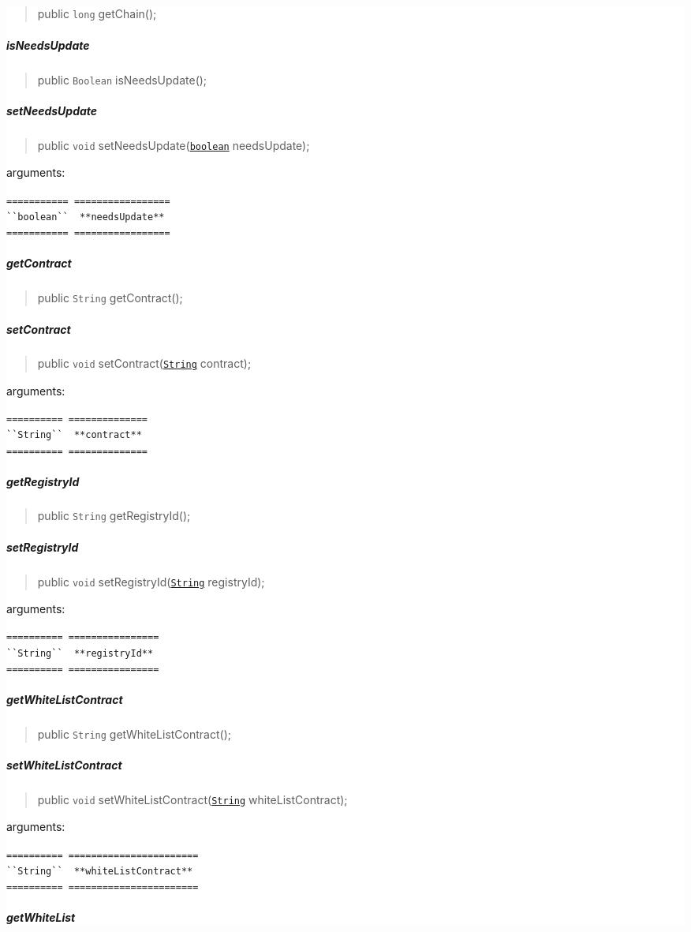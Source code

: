  > public `long` getChain();

##### isNeedsUpdate

 > public `Boolean` isNeedsUpdate();

##### setNeedsUpdate

 > public `void` setNeedsUpdate([`boolean`](#class-boolean) needsUpdate);

arguments:
```eval_rst
=========== ================= 
``boolean``  **needsUpdate**  
=========== ================= 
```
##### getContract

 > public `String` getContract();

##### setContract

 > public `void` setContract([`String`](#class-string) contract);

arguments:
```eval_rst
========== ============== 
``String``  **contract**  
========== ============== 
```
##### getRegistryId

 > public `String` getRegistryId();

##### setRegistryId

 > public `void` setRegistryId([`String`](#class-string) registryId);

arguments:
```eval_rst
========== ================ 
``String``  **registryId**  
========== ================ 
```
##### getWhiteListContract

 > public `String` getWhiteListContract();

##### setWhiteListContract

 > public `void` setWhiteListContract([`String`](#class-string) whiteListContract);

arguments:
```eval_rst
========== ======================= 
``String``  **whiteListContract**  
========== ======================= 
```
##### getWhiteList

